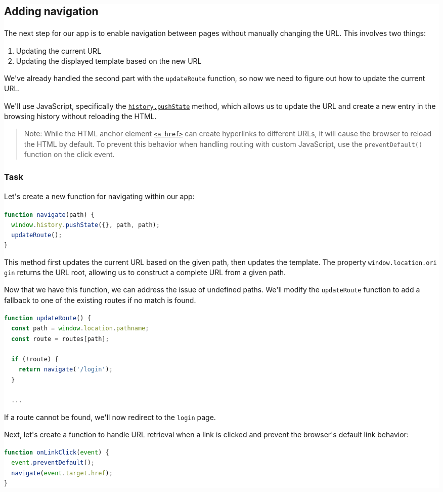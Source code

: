 ## Adding navigation

The next step for our app is to enable navigation between pages without manually changing the URL. This involves two things:

1. Updating the current URL
2. Updating the displayed template based on the new URL

We've already handled the second part with the `updateRoute` function, so now we need to figure out how to update the current URL.

We'll use JavaScript, specifically the [`history.pushState`](https://developer.mozilla.org/docs/Web/API/History/pushState) method, which allows us to update the URL and create a new entry in the browsing history without reloading the HTML.

> Note: While the HTML anchor element [`<a href>`](https://developer.mozilla.org/docs/Web/HTML/Element/a) can create hyperlinks to different URLs, it will cause the browser to reload the HTML by default. To prevent this behavior when handling routing with custom JavaScript, use the `preventDefault()` function on the click event.

### Task

Let's create a new function for navigating within our app:

```js
function navigate(path) {
  window.history.pushState({}, path, path);
  updateRoute();
}
```

This method first updates the current URL based on the given path, then updates the template. The property `window.location.origin` returns the URL root, allowing us to construct a complete URL from a given path.

Now that we have this function, we can address the issue of undefined paths. We'll modify the `updateRoute` function to add a fallback to one of the existing routes if no match is found.

```js
function updateRoute() {
  const path = window.location.pathname;
  const route = routes[path];

  if (!route) {
    return navigate('/login');
  }

  ...
```

If a route cannot be found, we'll now redirect to the `login` page.

Next, let's create a function to handle URL retrieval when a link is clicked and prevent the browser's default link behavior:

```js
function onLinkClick(event) {
  event.preventDefault();
  navigate(event.target.href);
}
```
